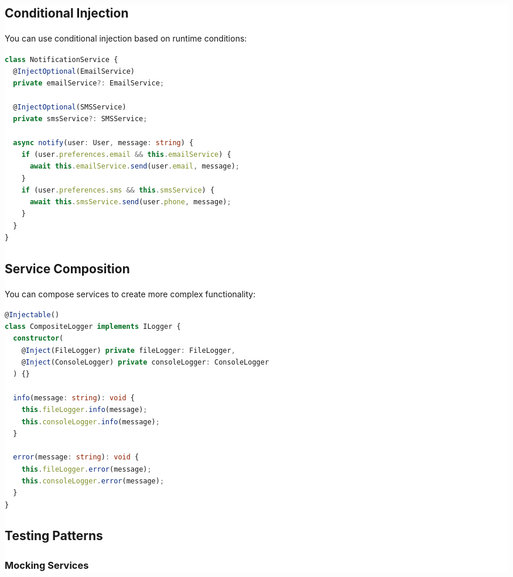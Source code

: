 
## Conditional Injection

You can use conditional injection based on runtime conditions:

```typescript
class NotificationService {
  @InjectOptional(EmailService)
  private emailService?: EmailService;

  @InjectOptional(SMSService)
  private smsService?: SMSService;

  async notify(user: User, message: string) {
    if (user.preferences.email && this.emailService) {
      await this.emailService.send(user.email, message);
    }
    if (user.preferences.sms && this.smsService) {
      await this.smsService.send(user.phone, message);
    }
  }
}
```

## Service Composition

You can compose services to create more complex functionality:

```typescript
@Injectable()
class CompositeLogger implements ILogger {
  constructor(
    @Inject(FileLogger) private fileLogger: FileLogger,
    @Inject(ConsoleLogger) private consoleLogger: ConsoleLogger
  ) {}

  info(message: string): void {
    this.fileLogger.info(message);
    this.consoleLogger.info(message);
  }

  error(message: string): void {
    this.fileLogger.error(message);
    this.consoleLogger.error(message);
  }
}
```

## Testing Patterns

### Mocking Services

